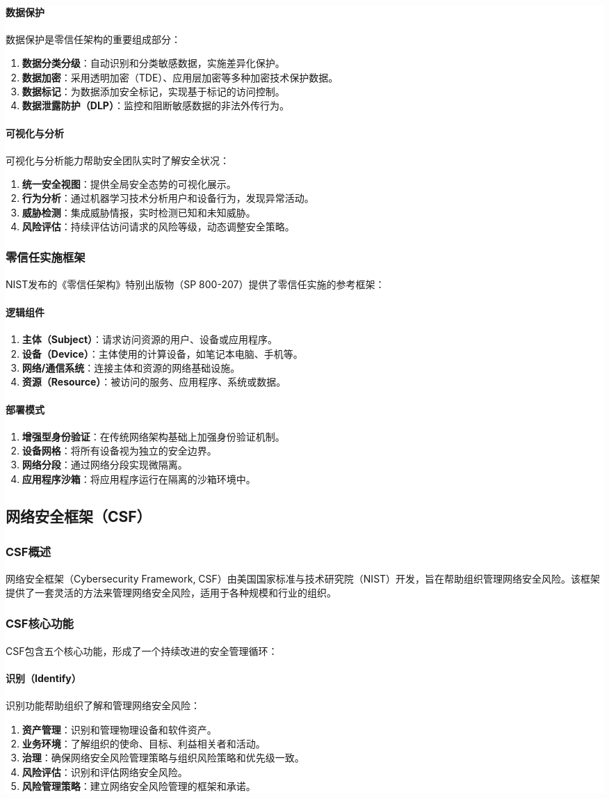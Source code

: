 #### 数据保护

数据保护是零信任架构的重要组成部分：
1. **数据分类分级**：自动识别和分类敏感数据，实施差异化保护。
2. **数据加密**：采用透明加密（TDE）、应用层加密等多种加密技术保护数据。
3. **数据标记**：为数据添加安全标记，实现基于标记的访问控制。
4. **数据泄露防护（DLP）**：监控和阻断敏感数据的非法外传行为。

#### 可视化与分析

可视化与分析能力帮助安全团队实时了解安全状况：
1. **统一安全视图**：提供全局安全态势的可视化展示。
2. **行为分析**：通过机器学习技术分析用户和设备行为，发现异常活动。
3. **威胁检测**：集成威胁情报，实时检测已知和未知威胁。
4. **风险评估**：持续评估访问请求的风险等级，动态调整安全策略。

### 零信任实施框架

NIST发布的《零信任架构》特别出版物（SP 800-207）提供了零信任实施的参考框架：

#### 逻辑组件

1. **主体（Subject）**：请求访问资源的用户、设备或应用程序。
2. **设备（Device）**：主体使用的计算设备，如笔记本电脑、手机等。
3. **网络/通信系统**：连接主体和资源的网络基础设施。
4. **资源（Resource）**：被访问的服务、应用程序、系统或数据。

#### 部署模式

1. **增强型身份验证**：在传统网络架构基础上加强身份验证机制。
2. **设备网格**：将所有设备视为独立的安全边界。
3. **网络分段**：通过网络分段实现微隔离。
4. **应用程序沙箱**：将应用程序运行在隔离的沙箱环境中。

## 网络安全框架（CSF）

### CSF概述

网络安全框架（Cybersecurity Framework, CSF）由美国国家标准与技术研究院（NIST）开发，旨在帮助组织管理网络安全风险。该框架提供了一套灵活的方法来管理网络安全风险，适用于各种规模和行业的组织。

### CSF核心功能

CSF包含五个核心功能，形成了一个持续改进的安全管理循环：

#### 识别（Identify）

识别功能帮助组织了解和管理网络安全风险：
1. **资产管理**：识别和管理物理设备和软件资产。
2. **业务环境**：了解组织的使命、目标、利益相关者和活动。
3. **治理**：确保网络安全风险管理策略与组织风险策略和优先级一致。
4. **风险评估**：识别和评估网络安全风险。
5. **风险管理策略**：建立网络安全风险管理的框架和承诺。
